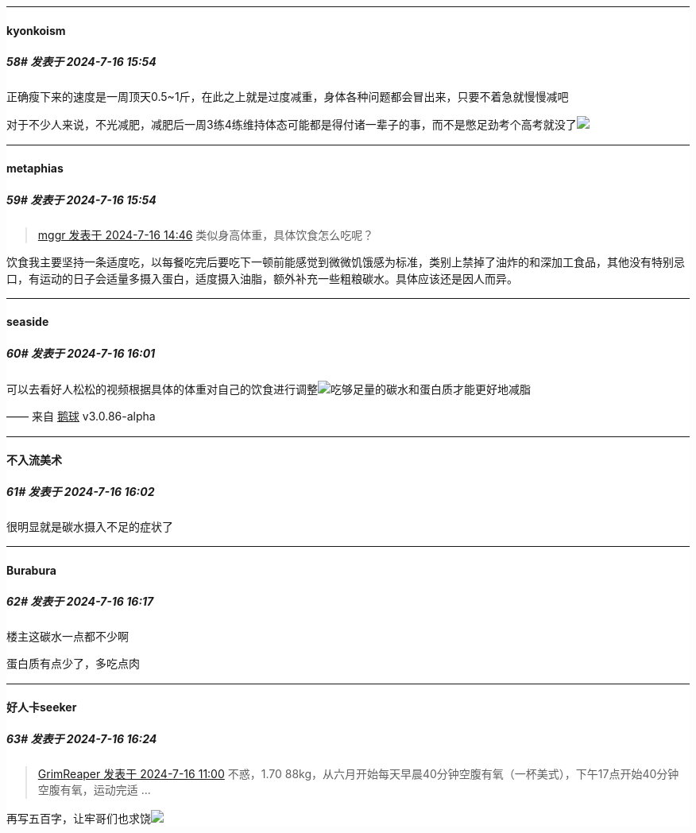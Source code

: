 *****

####  kyonkoism  
##### 58#       发表于 2024-7-16 15:54

正确瘦下来的速度是一周顶天0.5~1斤，在此之上就是过度减重，身体各种问题都会冒出来，只要不着急就慢慢减吧

对于不少人来说，不光减肥，减肥后一周3练4练维持体态可能都是得付诸一辈子的事，而不是憋足劲考个高考就没了<img src="https://static.saraba1st.com/image/smiley/face2017/009.gif" referrerpolicy="no-referrer">

*****

####  metaphias  
##### 59#       发表于 2024-7-16 15:54

<blockquote><a href="httphttps://bbs.saraba1st.com/2b/forum.php?mod=redirect&amp;goto=findpost&amp;pid=65601060&amp;ptid=2191623" target="_blank">mggr 发表于 2024-7-16 14:46</a>
类似身高体重，具体饮食怎么吃呢？</blockquote>
饮食我主要坚持一条适度吃，以每餐吃完后要吃下一顿前能感觉到微微饥饿感为标准，类别上禁掉了油炸的和深加工食品，其他没有特别忌口，有运动的日子会适量多摄入蛋白，适度摄入油脂，额外补充一些粗粮碳水。具体应该还是因人而异。


*****

####  seaside  
##### 60#       发表于 2024-7-16 16:01

可以去看好人松松的视频根据具体的体重对自己的饮食进行调整<img src="https://static.saraba1st.com/image/smiley/face2017/009.gif" referrerpolicy="no-referrer">吃够足量的碳水和蛋白质才能更好地减脂

—— 来自 [鹅球](https://www.pgyer.com/xfPejhuq) v3.0.86-alpha

*****

####  不入流美术  
##### 61#       发表于 2024-7-16 16:02

很明显就是碳水摄入不足的症状了


*****

####  Burabura  
##### 62#       发表于 2024-7-16 16:17

楼主这碳水一点都不少啊

蛋白质有点少了，多吃点肉


*****

####  好人卡seeker  
##### 63#       发表于 2024-7-16 16:24

<blockquote><a href="httphttps://bbs.saraba1st.com/2b/forum.php?mod=redirect&amp;goto=findpost&amp;pid=65598493&amp;ptid=2191623" target="_blank">GrimReaper 发表于 2024-7-16 11:00</a>
不惑，1.70 88kg，从六月开始每天早晨40分钟空腹有氧（一杯美式），下午17点开始40分钟空腹有氧，运动完适 ...</blockquote>
再写五百字，让牢哥们也求饶<img src="https://static.saraba1st.com/image/smiley/face2017/079.png" referrerpolicy="no-referrer">

